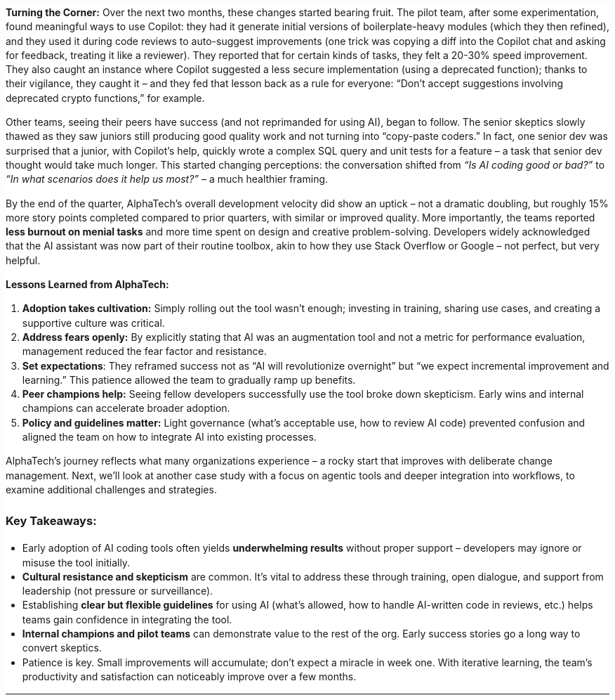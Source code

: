 **Turning the Corner:** Over the next two months, these changes started bearing fruit. The pilot team, after some experimentation, found meaningful ways to use Copilot: they had it generate initial versions of boilerplate-heavy modules (which they then refined), and they used it during code reviews to auto-suggest improvements (one trick was copying a diff into the Copilot chat and asking for feedback, treating it like a reviewer). They reported that for certain kinds of tasks, they felt a 20-30% speed improvement. They also caught an instance where Copilot suggested a less secure implementation (using a deprecated function); thanks to their vigilance, they caught it – and they fed that lesson back as a rule for everyone: “Don’t accept suggestions involving deprecated crypto functions,” for example.

Other teams, seeing their peers have success (and not reprimanded for using AI), began to follow. The senior skeptics slowly thawed as they saw juniors still producing good quality work and not turning into “copy-paste coders.” In fact, one senior dev was surprised that a junior, with Copilot’s help, quickly wrote a complex SQL query and unit tests for a feature – a task that senior dev thought would take much longer. This started changing perceptions: the conversation shifted from _“Is AI coding good or bad?”_ to _“In what scenarios does it help us most?”_ – a much healthier framing.

By the end of the quarter, AlphaTech’s overall development velocity did show an uptick – not a dramatic doubling, but roughly 15% more story points completed compared to prior quarters, with similar or improved quality. More importantly, the teams reported **less burnout on menial tasks** and more time spent on design and creative problem-solving. Developers widely acknowledged that the AI assistant was now part of their routine toolbox, akin to how they use Stack Overflow or Google – not perfect, but very helpful.

**Lessons Learned from AlphaTech:**

1. **Adoption takes cultivation:** Simply rolling out the tool wasn’t enough; investing in training, sharing use cases, and creating a supportive culture was critical.
2. **Address fears openly:** By explicitly stating that AI was an augmentation tool and not a metric for performance evaluation, management reduced the fear factor and resistance.
3. **Set expectations**: They reframed success not as “AI will revolutionize overnight” but “we expect incremental improvement and learning.” This patience allowed the team to gradually ramp up benefits.
4. **Peer champions help:** Seeing fellow developers successfully use the tool broke down skepticism. Early wins and internal champions can accelerate broader adoption.
5. **Policy and guidelines matter:** Light governance (what’s acceptable use, how to review AI code) prevented confusion and aligned the team on how to integrate AI into existing processes.

AlphaTech’s journey reflects what many organizations experience – a rocky start that improves with deliberate change management. Next, we’ll look at another case study with a focus on agentic tools and deeper integration into workflows, to examine additional challenges and strategies.

### Key Takeaways:

- Early adoption of AI coding tools often yields **underwhelming results** without proper support – developers may ignore or misuse the tool initially.
- **Cultural resistance and skepticism** are common. It’s vital to address these through training, open dialogue, and support from leadership (not pressure or surveillance).
- Establishing **clear but flexible guidelines** for using AI (what’s allowed, how to handle AI-written code in reviews, etc.) helps teams gain confidence in integrating the tool.
- **Internal champions and pilot teams** can demonstrate value to the rest of the org. Early success stories go a long way to convert skeptics.
- Patience is key. Small improvements will accumulate; don’t expect a miracle in week one. With iterative learning, the team’s productivity and satisfaction can noticeably improve over a few months.

---